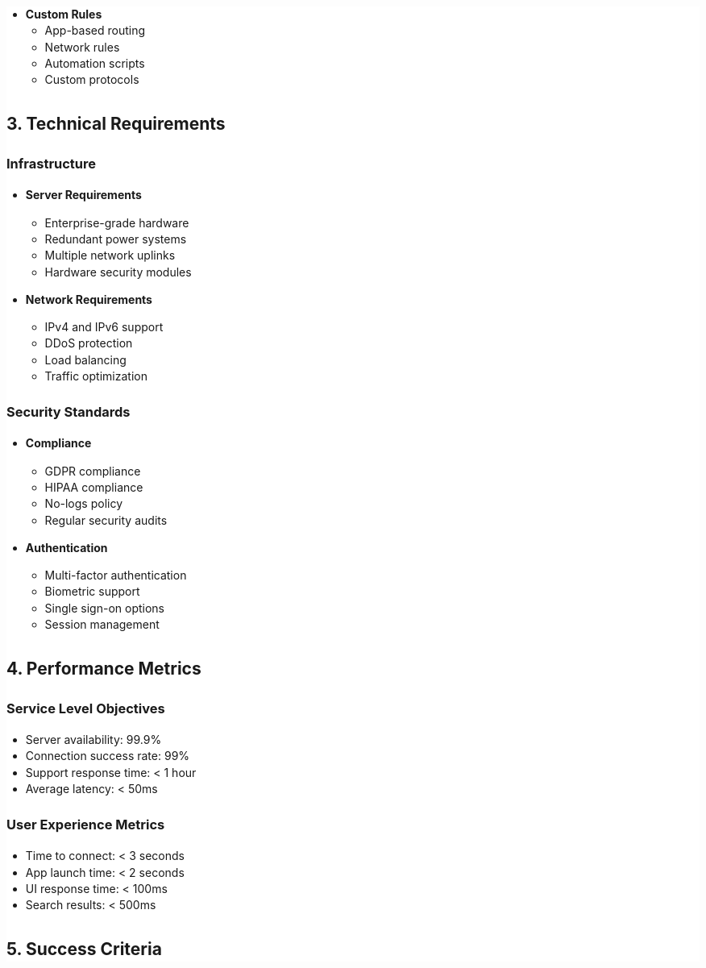 - **Custom Rules**
  - App-based routing
  - Network rules
  - Automation scripts
  - Custom protocols

## 3. Technical Requirements

### Infrastructure
- **Server Requirements**
  - Enterprise-grade hardware
  - Redundant power systems
  - Multiple network uplinks
  - Hardware security modules
  
- **Network Requirements**
  - IPv4 and IPv6 support
  - DDoS protection
  - Load balancing
  - Traffic optimization

### Security Standards
- **Compliance**
  - GDPR compliance
  - HIPAA compliance
  - No-logs policy
  - Regular security audits
  
- **Authentication**
  - Multi-factor authentication
  - Biometric support
  - Single sign-on options
  - Session management

## 4. Performance Metrics

### Service Level Objectives
- Server availability: 99.9%
- Connection success rate: 99%
- Support response time: < 1 hour
- Average latency: < 50ms

### User Experience Metrics
- Time to connect: < 3 seconds
- App launch time: < 2 seconds
- UI response time: < 100ms
- Search results: < 500ms

## 5. Success Criteria
